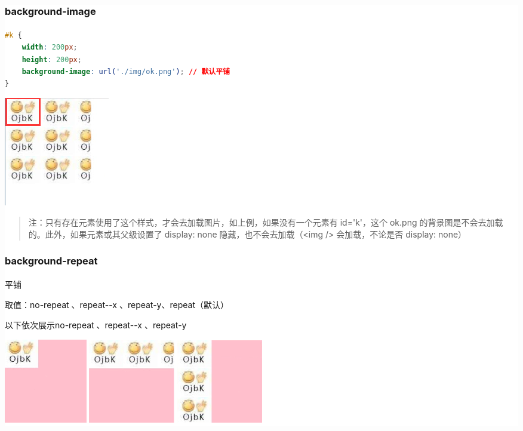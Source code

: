 ### background-image

```css
#k {
    width: 200px;
    height: 200px;
    background-image: url('./img/ok.png'); // 默认平铺
}
```
    
![Alt text](./imgs/6-01.png)

> 注：只有存在元素使用了这个样式，才会去加载图片，如上例，如果没有一个元素有 id='k'，这个 ok.png 的背景图是不会去加载的。此外，如果元素或其父级设置了 display: none 隐藏，也不会去加载（\<img /> 会加载，不论是否 display: none）

### background-repeat

平铺

取值：no-repeat 、repeat--x 、repeat-y、repeat（默认）

以下依次展示no-repeat 、repeat--x 、repeat-y

![Alt text](./imgs/6-02.png)
![Alt text](./imgs/6-03.png)
![Alt text](./imgs/6-04.png)
